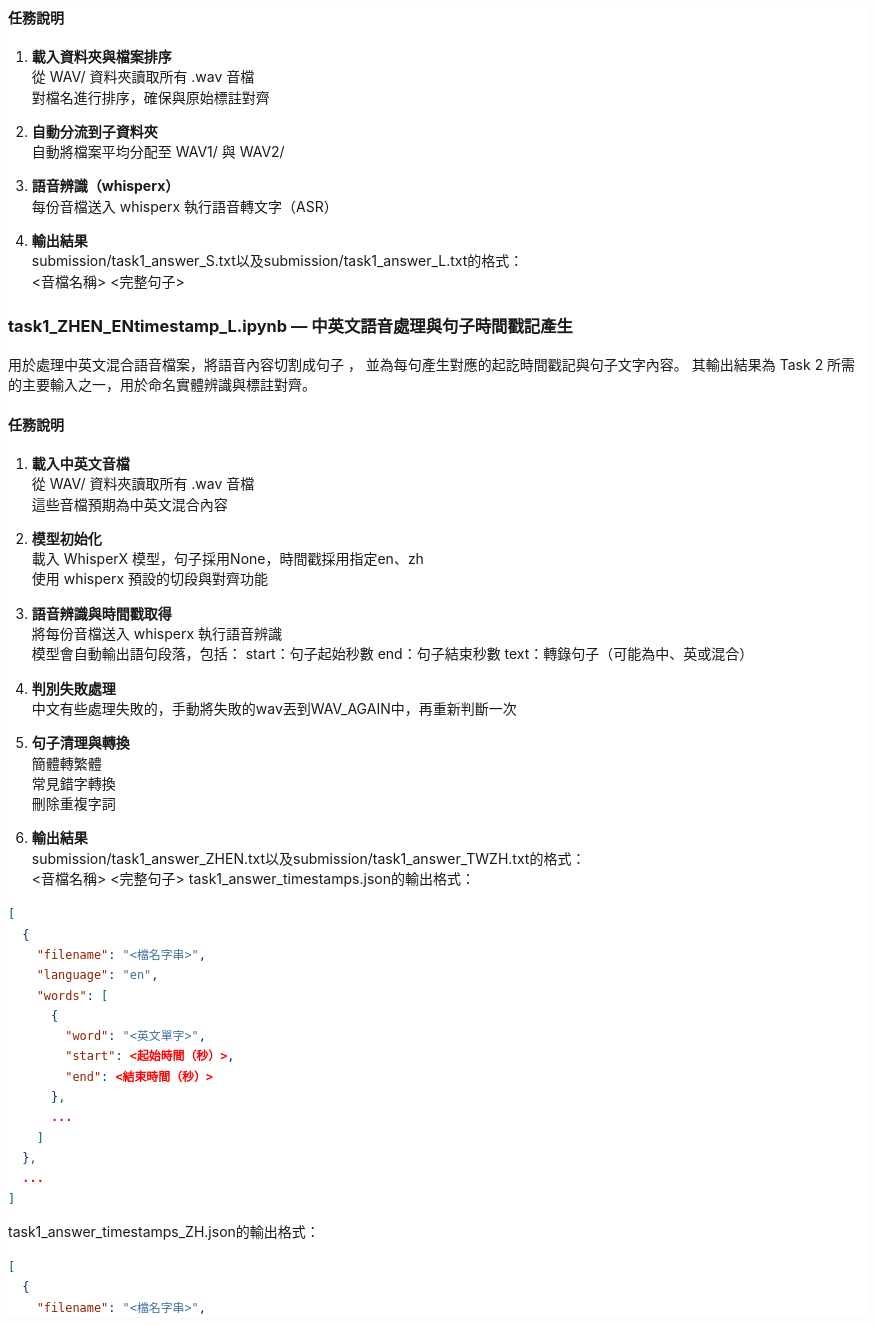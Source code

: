 #### 任務說明
1. **載入資料夾與檔案排序**
    <br>從 WAV/ 資料夾讀取所有 .wav 音檔 
    <br>對檔名進行排序，確保與原始標註對齊

2. **自動分流到子資料夾**
    <br>自動將檔案平均分配至 WAV1/ 與 WAV2/

3. **語音辨識（whisperx）**
    <br>每份音檔送入 whisperx 執行語音轉文字（ASR）

4. **輸出結果**
    <br>submission/task1_answer_S.txt以及submission/task1_answer_L.txt的格式：
    <br><音檔名稱> <tab> <完整句子>


### **task1_ZHEN_ENtimestamp_L.ipynb — 中英文語音處理與句子時間戳記產生**
用於處理中英文混合語音檔案，將語音內容切割成句子 ，
並為每句產生對應的起訖時間戳記與句子文字內容。
其輸出結果為 Task 2 所需的主要輸入之一，用於命名實體辨識與標註對齊。

#### 任務說明
1. **載入中英文音檔**
    <br>從 WAV/ 資料夾讀取所有 .wav 音檔
    <br>這些音檔預期為中英文混合內容

2. **模型初始化**
    <br>載入 WhisperX 模型，句子採用None，時間戳採用指定en、zh
    <br>使用 whisperx 預設的切段與對齊功能

3. **語音辨識與時間戳取得**
    <br>將每份音檔送入 whisperx 執行語音辨識
    <br>模型會自動輸出語句段落，包括： start：句子起始秒數 end：句子結束秒數 text：轉錄句子（可能為中、英或混合）

4. **判別失敗處理**
    <br>中文有些處理失敗的，手動將失敗的wav丟到WAV_AGAIN中，再重新判斷一次

5. **句子清理與轉換**
    <br>簡體轉繁體
    <br>常見錯字轉換
    <br>刪除重複字詞

6. **輸出結果**
    <br>submission/task1_answer_ZHEN.txt以及submission/task1_answer_TWZH.txt的格式：
    <br><音檔名稱> <tab> <完整句子>
    task1_answer_timestamps.json的輸出格式：
```json
[
  {
    "filename": "<檔名字串>",
    "language": "en",
    "words": [
      {
        "word": "<英文單字>",
        "start": <起始時間（秒）>,
        "end": <結束時間（秒）>
      },
      ...
    ]
  },
  ...
]
```
task1_answer_timestamps_ZH.json的輸出格式：
```json
[
  {
    "filename": "<檔名字串>",
```